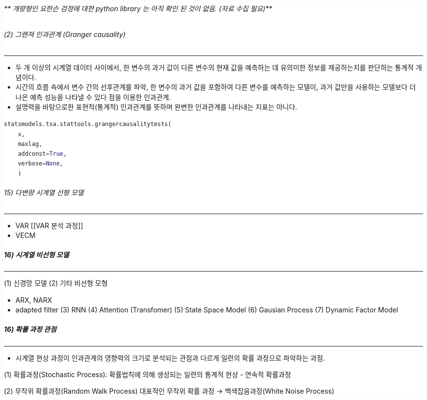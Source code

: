 ###### ** 개량형인 요한슨 검정에 대한 python library 는 아직 확인 된 것이 없음. (자료 수집 필요)**

###### (2) 그랜져 인과관계 (Granger causality)
---
- 두 개 이상의 시계열 데이터 사이에서, 한 변수의 과거 값이 다른 변수의 현재 값을 예측하는 데 유의미한 정보를 제공하는지를 판단하는 통계적 개념이다.
- 시간의 흐름 속에서 변수 간의 선후관계를 파악, 한 변수의 과거 값을 포함하여 다른 변수를 예측하는 모델이, 과거 값만을 사용하는 모델보다 더 나은 예측 성능을 나타낼 수 있다 점을 이용한 인과관계.
- 설명력을 바탕으로한 표현적(통계적) 인과관계를 뜻하며 완변한 인과관계를 나타내는 지표는 아니다.

```python
statsmodels.tsa.stattools.grangercausalitytests(
	x,
	maxlag,
	addconst=True,
	verbose=None,
	)
```

###### 15) 다변량 시계열 선형 모델
---
- VAR [[VAR 분석 과정]]
- VECM

##### 16) 시계열 비선형 모델 
---
(1) 신경망 모델
(2) 기타 비선형 모형
- ARX, NARX
- adapted filter
(3) RNN
(4) Attention (Transfomer)
(5) State Space Model
(6) Gausian Process
(7) Dynamic Factor Model

##### 16) 확률 과정 관점
---
- 시계열 현상 과정이 인과관계의 영향력의 크기로 분석되는 관점과 다르게 일련의 확률 과정으로 파악하는 과점.
 
(1) 확률과정(Stochastic Process): 
	확률법칙에 의해 생성되는 일련의 통계적 현상 - 연속적 확률과정

(2) 무작위 확률과정(Random Walk Process)
	대표적인 무작위 확률 과정 $\longrightarrow$ 백색잡음과정(White Noise Process)




